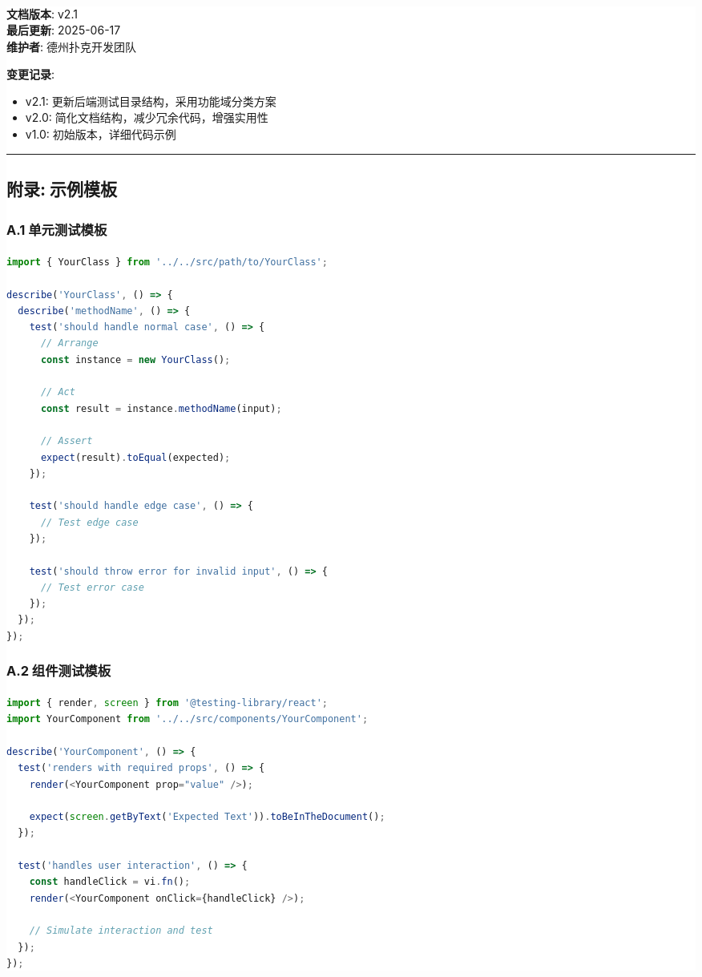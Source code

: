**文档版本**: v2.1  
**最后更新**: 2025-06-17  
**维护者**: 德州扑克开发团队

**变更记录**:
- v2.1: 更新后端测试目录结构，采用功能域分类方案
- v2.0: 简化文档结构，减少冗余代码，增强实用性
- v1.0: 初始版本，详细代码示例

---

## 附录: 示例模板

### A.1 单元测试模板
```typescript
import { YourClass } from '../../src/path/to/YourClass';

describe('YourClass', () => {
  describe('methodName', () => {
    test('should handle normal case', () => {
      // Arrange
      const instance = new YourClass();
      
      // Act
      const result = instance.methodName(input);
      
      // Assert
      expect(result).toEqual(expected);
    });
    
    test('should handle edge case', () => {
      // Test edge case
    });
    
    test('should throw error for invalid input', () => {
      // Test error case
    });
  });
});
```

### A.2 组件测试模板
```typescript
import { render, screen } from '@testing-library/react';
import YourComponent from '../../src/components/YourComponent';

describe('YourComponent', () => {
  test('renders with required props', () => {
    render(<YourComponent prop="value" />);
    
    expect(screen.getByText('Expected Text')).toBeInTheDocument();
  });
  
  test('handles user interaction', () => {
    const handleClick = vi.fn();
    render(<YourComponent onClick={handleClick} />);
    
    // Simulate interaction and test
  });
});
```